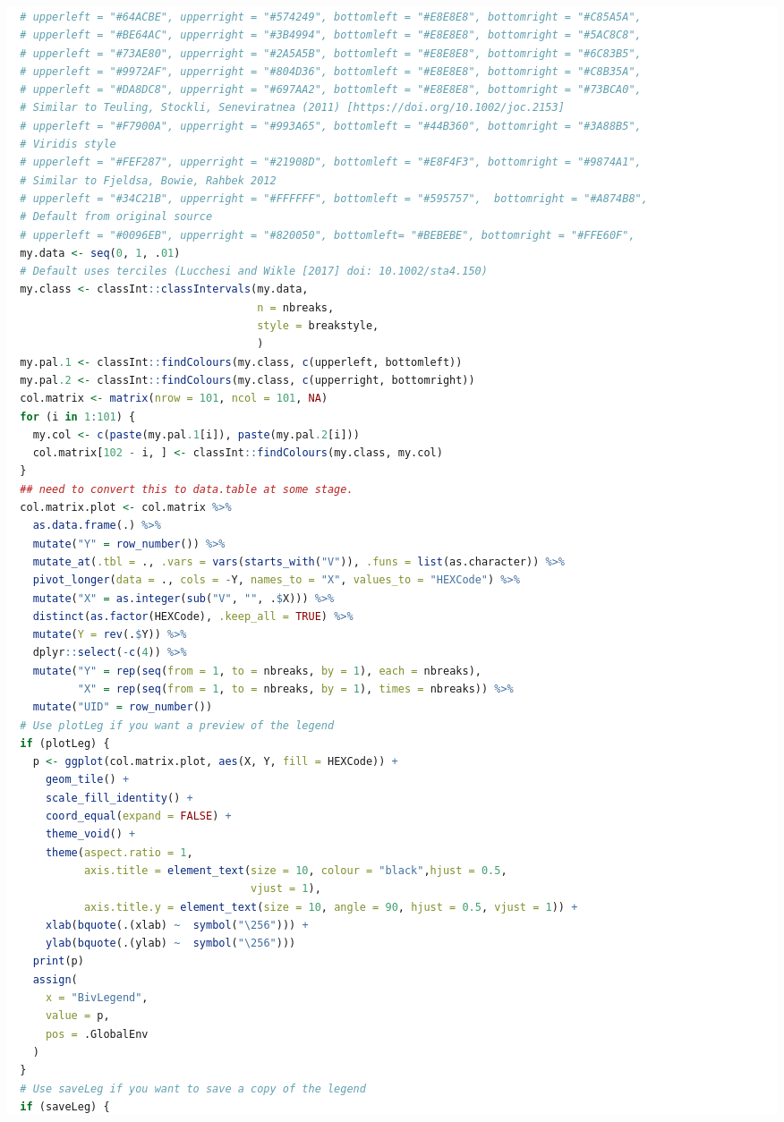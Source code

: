 ``` r
  # upperleft = "#64ACBE", upperright = "#574249", bottomleft = "#E8E8E8", bottomright = "#C85A5A",
  # upperleft = "#BE64AC", upperright = "#3B4994", bottomleft = "#E8E8E8", bottomright = "#5AC8C8",
  # upperleft = "#73AE80", upperright = "#2A5A5B", bottomleft = "#E8E8E8", bottomright = "#6C83B5", 
  # upperleft = "#9972AF", upperright = "#804D36", bottomleft = "#E8E8E8", bottomright = "#C8B35A",
  # upperleft = "#DA8DC8", upperright = "#697AA2", bottomleft = "#E8E8E8", bottomright = "#73BCA0",
  # Similar to Teuling, Stockli, Seneviratnea (2011) [https://doi.org/10.1002/joc.2153]
  # upperleft = "#F7900A", upperright = "#993A65", bottomleft = "#44B360", bottomright = "#3A88B5",
  # Viridis style
  # upperleft = "#FEF287", upperright = "#21908D", bottomleft = "#E8F4F3", bottomright = "#9874A1",
  # Similar to Fjeldsa, Bowie, Rahbek 2012
  # upperleft = "#34C21B", upperright = "#FFFFFF", bottomleft = "#595757",  bottomright = "#A874B8",
  # Default from original source
  # upperleft = "#0096EB", upperright = "#820050", bottomleft= "#BEBEBE", bottomright = "#FFE60F",
  my.data <- seq(0, 1, .01)
  # Default uses terciles (Lucchesi and Wikle [2017] doi: 10.1002/sta4.150)
  my.class <- classInt::classIntervals(my.data,
                                       n = nbreaks,
                                       style = breakstyle,
                                       )
  my.pal.1 <- classInt::findColours(my.class, c(upperleft, bottomleft))
  my.pal.2 <- classInt::findColours(my.class, c(upperright, bottomright))
  col.matrix <- matrix(nrow = 101, ncol = 101, NA)
  for (i in 1:101) {
    my.col <- c(paste(my.pal.1[i]), paste(my.pal.2[i]))
    col.matrix[102 - i, ] <- classInt::findColours(my.class, my.col)
  }
  ## need to convert this to data.table at some stage.
  col.matrix.plot <- col.matrix %>%
    as.data.frame(.) %>% 
    mutate("Y" = row_number()) %>%
    mutate_at(.tbl = ., .vars = vars(starts_with("V")), .funs = list(as.character)) %>% 
    pivot_longer(data = ., cols = -Y, names_to = "X", values_to = "HEXCode") %>% 
    mutate("X" = as.integer(sub("V", "", .$X))) %>%
    distinct(as.factor(HEXCode), .keep_all = TRUE) %>%
    mutate(Y = rev(.$Y)) %>% 
    dplyr::select(-c(4)) %>%
    mutate("Y" = rep(seq(from = 1, to = nbreaks, by = 1), each = nbreaks),
           "X" = rep(seq(from = 1, to = nbreaks, by = 1), times = nbreaks)) %>%
    mutate("UID" = row_number())
  # Use plotLeg if you want a preview of the legend
  if (plotLeg) {
    p <- ggplot(col.matrix.plot, aes(X, Y, fill = HEXCode)) +
      geom_tile() +
      scale_fill_identity() +
      coord_equal(expand = FALSE) +
      theme_void() +
      theme(aspect.ratio = 1,
            axis.title = element_text(size = 10, colour = "black",hjust = 0.5, 
                                      vjust = 1),
            axis.title.y = element_text(size = 10, angle = 90, hjust = 0.5, vjust = 1)) +
      xlab(bquote(.(xlab) ~  symbol("\256"))) +
      ylab(bquote(.(ylab) ~  symbol("\256")))
    print(p)
    assign(
      x = "BivLegend",
      value = p,
      pos = .GlobalEnv
    )
  }
  # Use saveLeg if you want to save a copy of the legend
  if (saveLeg) {
```